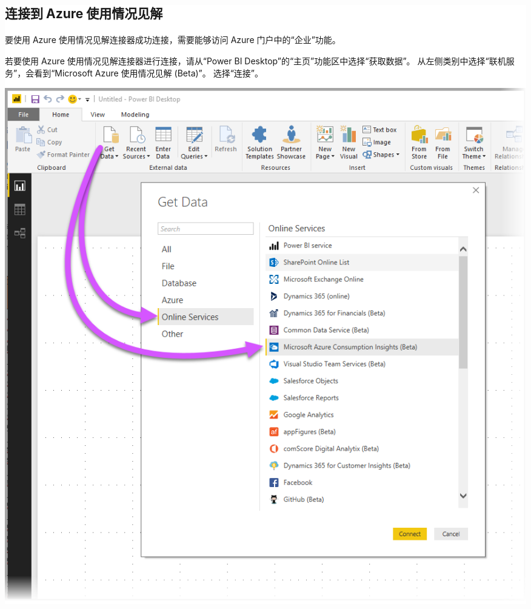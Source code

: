 ## <a name="connect-to-azure-consumption-insights"></a>连接到 Azure 使用情况见解
要使用 Azure 使用情况见解连接器成功连接，需要能够访问 Azure 门户中的“企业”功能。

若要使用 Azure 使用情况见解连接器进行连接，请从“Power BI Desktop”的“主页”功能区中选择“获取数据”。 从左侧类别中选择“联机服务”，会看到“Microsoft Azure 使用情况见解 (Beta)”。 选择“连接”。

![](media/desktop-connect-azure-consumption-insights/azure-consumption-insights_01b.png)
